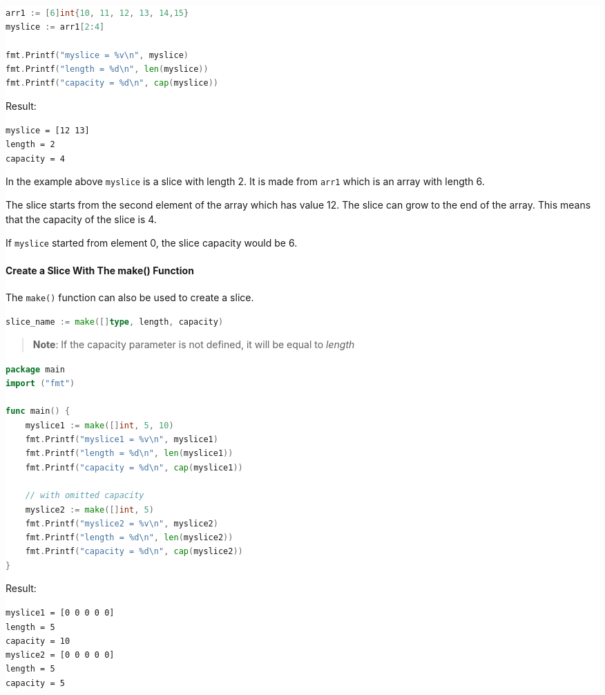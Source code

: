 ```go
arr1 := [6]int{10, 11, 12, 13, 14,15}
myslice := arr1[2:4]

fmt.Printf("myslice = %v\n", myslice)
fmt.Printf("length = %d\n", len(myslice))
fmt.Printf("capacity = %d\n", cap(myslice))
```

Result:

	myslice = [12 13]
	length = 2
	capacity = 4

In the example above `myslice` is a slice with length 2. It is made from `arr1`
which is an array with length 6.

The slice starts from the second element of the array which has value 12. The
slice can grow to the end of the array. This means that the capacity of the
slice is 4.

If `myslice` started from element 0, the slice capacity would be 6.

#### Create a Slice With The make() Function

The `make()` function can also be used to create a slice.

```go
slice_name := make([]type, length, capacity)
```

> **Note**: If the capacity parameter is not defined, it will be equal to _length_

```go
package main
import ("fmt")

func main() {
	myslice1 := make([]int, 5, 10)
	fmt.Printf("myslice1 = %v\n", myslice1)
	fmt.Printf("length = %d\n", len(myslice1))
	fmt.Printf("capacity = %d\n", cap(myslice1))

	// with omitted capacity
	myslice2 := make([]int, 5)
	fmt.Printf("myslice2 = %v\n", myslice2)
	fmt.Printf("length = %d\n", len(myslice2))
	fmt.Printf("capacity = %d\n", cap(myslice2))
}
```

Result:

	myslice1 = [0 0 0 0 0]
	length = 5
	capacity = 10
	myslice2 = [0 0 0 0 0]
	length = 5
	capacity = 5
